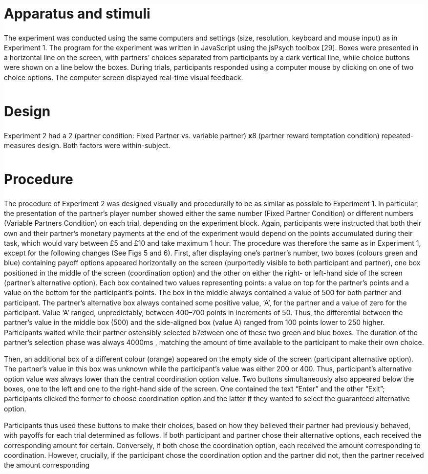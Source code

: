 # Apparatus and stimuli  

The experiment was conducted using the same computers and settings (size, resolution, keyboard and mouse input) as in Experiment 1. The program for the experiment was written in JavaScript using the jsPsych toolbox [29]. Boxes were presented in a horizontal line on the screen, with partners’ choices separated from participants by a dark vertical line, while choice buttons were shown on a line below the boxes. During trials, participants responded using a computer mouse by clicking on one of two choice options. The computer screen displayed real-time visual feedback.  

# Design  

Experiment 2 had a 2 (partner condition: Fixed Partner vs. variable partner) $\mathbf{x}8$ (partner reward temptation condition) repeated-measures design. Both factors were within-subject.  

# Procedure  

The procedure of Experiment 2 was designed visually and procedurally to be as similar as possible to Experiment 1. In particular, the presentation of the partner’s player number showed either the same number (Fixed Partner Condition) or different numbers (Variable Partners Condition) on each trial, depending on the experiment block. Again, participants were instructed that both their own and their partner’s monetary payments at the end of the experiment would depend on the points accumulated during their task, which would vary between £5 and £10 and take maximum 1 hour. The procedure was therefore the same as in Experiment 1, except for the following changes (See Figs 5 and 6). First, after displaying one’s partner’s number, two boxes (colours green and blue) containing payoff options appeared horizontally on the screen (purportedly visible to both participant and partner), one box positioned in the middle of the screen (coordination option) and the other on either the right- or left-hand side of the screen (partner’s alternative option). Each box contained two values representing points: a value on top for the partner’s points and a value on the bottom for the participant’s points. The box in the middle always contained a value of 500 for both partner and participant. The partner’s alternative box always contained some positive value, ‘A’, for the partner and a value of zero for the participant. Value ‘A’ ranged, unpredictably, between 400–700 points in increments of 50. Thus, the differential between the partner’s value in the middle box (500) and the side-aligned box (value A) ranged from 100 points lower to 250 higher. Participants waited while their partner ostensibly selected b7etween one of these two green and blue boxes. The duration of the partner’s selection phase was always $4000\mathrm{ms}$ , matching the amount of time available to the participant to make their own choice.  

Then, an additional box of a different colour (orange) appeared on the empty side of the screen (participant alternative option). The partner’s value in this box was unknown while the participant’s value was either 200 or 400. Thus, participant’s alternative option value was always lower than the central coordination option value. Two buttons simultaneously also appeared below the boxes, one to the left and one to the right-hand side of the screen. One contained the text “Enter” and the other “Exit”; participants clicked the former to choose coordination option and the latter if they wanted to select the guaranteed alternative option.  

Participants thus used these buttons to make their choices, based on how they believed their partner had previously behaved, with payoffs for each trial determined as follows. If both participant and partner chose their alternative options, each received the corresponding amount for certain. Conversely, if both chose the coordination option, each received the amount corresponding to coordination. However, crucially, if the participant chose the coordination option and the partner did not, then the partner received the amount corresponding  
